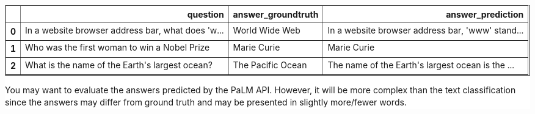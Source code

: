 


<div>
<style scoped>
    .dataframe tbody tr th:only-of-type {
        vertical-align: middle;
    }

    .dataframe tbody tr th {
        vertical-align: top;
    }

    .dataframe thead th {
        text-align: right;
    }
</style>
<table border="1" class="dataframe">
  <thead>
    <tr style="text-align: right;">
      <th></th>
      <th>question</th>
      <th>answer_groundtruth</th>
      <th>answer_prediction</th>
    </tr>
  </thead>
  <tbody>
    <tr>
      <th>0</th>
      <td>In a website browser address bar, what does 'w...</td>
      <td>World Wide Web</td>
      <td>In a website browser address bar, 'www' stand...</td>
    </tr>
    <tr>
      <th>1</th>
      <td>Who was the first woman to win a Nobel Prize</td>
      <td>Marie Curie</td>
      <td>Marie Curie</td>
    </tr>
    <tr>
      <th>2</th>
      <td>What is the name of the Earth's largest ocean?</td>
      <td>The Pacific Ocean</td>
      <td>The name of the Earth's largest ocean is the ...</td>
    </tr>
  </tbody>
</table>
</div>



You may want to evaluate the answers predicted by the PaLM API. However, it will be more complex than the text classification since the answers may differ from ground truth and may be presented in slightly more/fewer words. 
